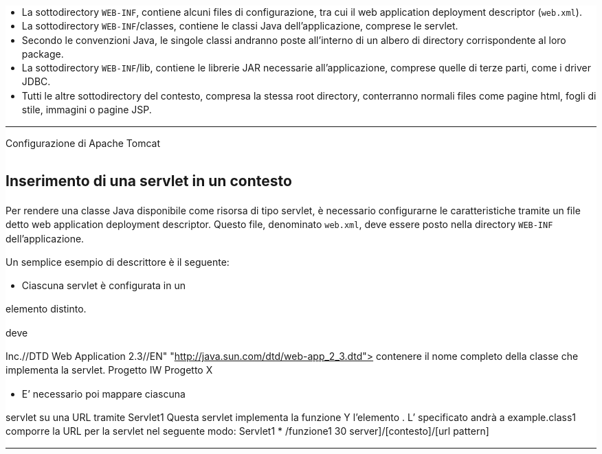 
* La sottodirectory `WEB-INF`, contiene alcuni files di configurazione,
tra cui il web application deployment descriptor (`web.xml`).
* La sottodirectory `WEB-INF`/classes, contiene le classi Java
dell’applicazione, comprese le servlet.
* Secondo le convenzioni Java, le singole classi andranno
poste all’interno di un albero di directory corrispondente al
loro package.
* La sottodirectory `WEB-INF`/lib, contiene le librerie JAR necessarie
all’applicazione, comprese quelle di terze parti, come i driver
JDBC.
* Tutti le altre sottodirectory del contesto, compresa la stessa root
directory, conterranno normali files come pagine html, fogli di
stile, immagini o pagine JSP.

---

Configurazione di Apache Tomcat

## Inserimento di una servlet in un contesto

Per rendere una classe Java disponibile come risorsa di tipo servlet, è
necessario configurarne le caratteristiche tramite un file detto web
application deployment descriptor. Questo file, denominato `web.xml`, deve
essere posto nella directory `WEB-INF` dell’applicazione.

Un semplice esempio di descrittore è il seguente:

* Ciascuna servlet è configurata in un
<?xml version="1.0" encoding="ISO-8859-1"?>
elemento <servlet> distinto.
<!DOCTYPE web-app PUBLIC "-//Sun Microsystems,
L’elemento <servlet-class> deve
Inc.//DTD Web Application 2.3//EN"
"http://java.sun.com/dtd/web-app_2_3.dtd">
contenere il nome completo della
<web-app>
classe che implementa la servlet.
<display-name>Progetto IW</display-name>
<description>Progetto X</description>
* E’ necessario poi mappare ciascuna
<servlet>
servlet su una URL tramite
<servlet-name>Servlet1</servlet-name>
<description>Questa servlet implementa la funzione Y
l’elemento <servlet-mapping>.
</description>
L’<url-pattern> specificato andrà a
<servlet-class>example.class1</servlet-class>
</servlet>
comporre la URL per la servlet nel
<servlet-mapping>
seguente modo:
<servlet-name>Servlet1</servlet-name>
* <url-pattern>/funzione1</url-pattern>
</servlet-mapping>
<session-config>
<session-timeout>30</session-timeout>
</session-config>
</web-app>
<http://[indirizzo> server]/[contesto]/[url
pattern]

---